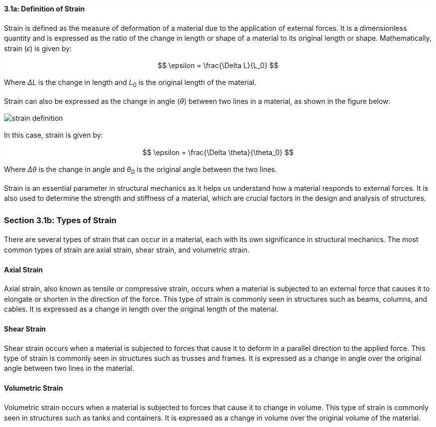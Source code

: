 #### 3.1a: Definition of Strain

Strain is defined as the measure of deformation of a material due to the application of external forces. It is a dimensionless quantity and is expressed as the ratio of the change in length or shape of a material to its original length or shape. Mathematically, strain ($\epsilon$) is given by:

$$
\epsilon = \frac{\Delta L}{L_0}
$$

Where $\Delta L$ is the change in length and $L_0$ is the original length of the material.

Strain can also be expressed as the change in angle ($\theta$) between two lines in a material, as shown in the figure below:

![strain definition](https://i.imgur.com/5XZJ5ZD.png)

In this case, strain is given by:

$$
\epsilon = \frac{\Delta \theta}{\theta_0}
$$

Where $\Delta \theta$ is the change in angle and $\theta_0$ is the original angle between the two lines.

Strain is an essential parameter in structural mechanics as it helps us understand how a material responds to external forces. It is also used to determine the strength and stiffness of a material, which are crucial factors in the design and analysis of structures.

### Section 3.1b: Types of Strain

There are several types of strain that can occur in a material, each with its own significance in structural mechanics. The most common types of strain are axial strain, shear strain, and volumetric strain.

#### Axial Strain

Axial strain, also known as tensile or compressive strain, occurs when a material is subjected to an external force that causes it to elongate or shorten in the direction of the force. This type of strain is commonly seen in structures such as beams, columns, and cables. It is expressed as a change in length over the original length of the material.

#### Shear Strain

Shear strain occurs when a material is subjected to forces that cause it to deform in a parallel direction to the applied force. This type of strain is commonly seen in structures such as trusses and frames. It is expressed as a change in angle over the original angle between two lines in the material.

#### Volumetric Strain

Volumetric strain occurs when a material is subjected to forces that cause it to change in volume. This type of strain is commonly seen in structures such as tanks and containers. It is expressed as a change in volume over the original volume of the material.
